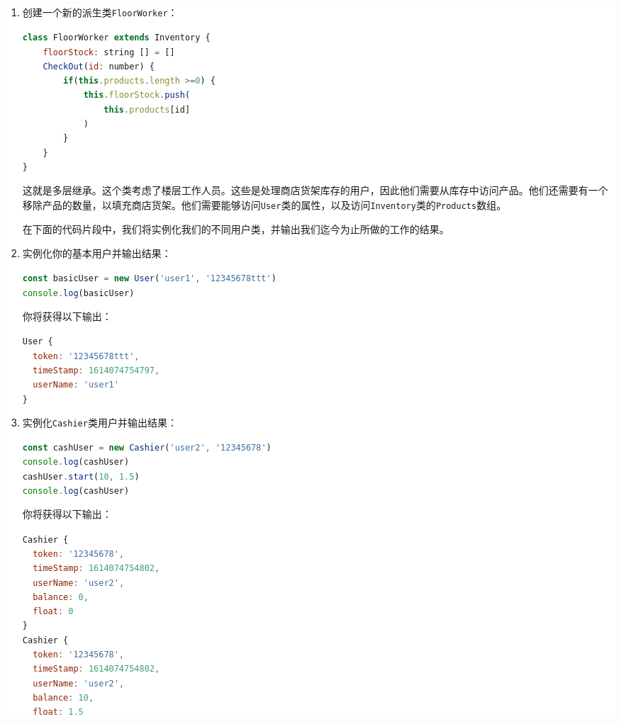 1.  创建一个新的派生类`FloorWorker`：

    ```js
    class FloorWorker extends Inventory {
        floorStock: string [] = []
        CheckOut(id: number) {
            if(this.products.length >=0) {
                this.floorStock.push(
                    this.products[id]
                )
            }
        }
    }
    ```

    这就是多层继承。这个类考虑了楼层工作人员。这些是处理商店货架库存的用户，因此他们需要从库存中访问产品。他们还需要有一个移除产品的数量，以填充商店货架。他们需要能够访问`User`类的属性，以及访问`Inventory`类的`Products`数组。

    在下面的代码片段中，我们将实例化我们的不同用户类，并输出我们迄今为止所做的工作的结果。

1.  实例化你的基本用户并输出结果：

    ```js
    const basicUser = new User('user1', '12345678ttt')
    console.log(basicUser) 
    ```

    你将获得以下输出：

    ```js
    User {
      token: '12345678ttt',
      timeStamp: 1614074754797,
      userName: 'user1'
    }
    ```

1.  实例化`Cashier`类用户并输出结果：

    ```js
    const cashUser = new Cashier('user2', '12345678')
    console.log(cashUser)
    cashUser.start(10, 1.5)
    console.log(cashUser)
    ```

    你将获得以下输出：

    ```js
    Cashier {
      token: '12345678',
      timeStamp: 1614074754802,
      userName: 'user2',
      balance: 0,
      float: 0
    }
    Cashier {
      token: '12345678',
      timeStamp: 1614074754802,
      userName: 'user2',
      balance: 10,
      float: 1.5
    ```
